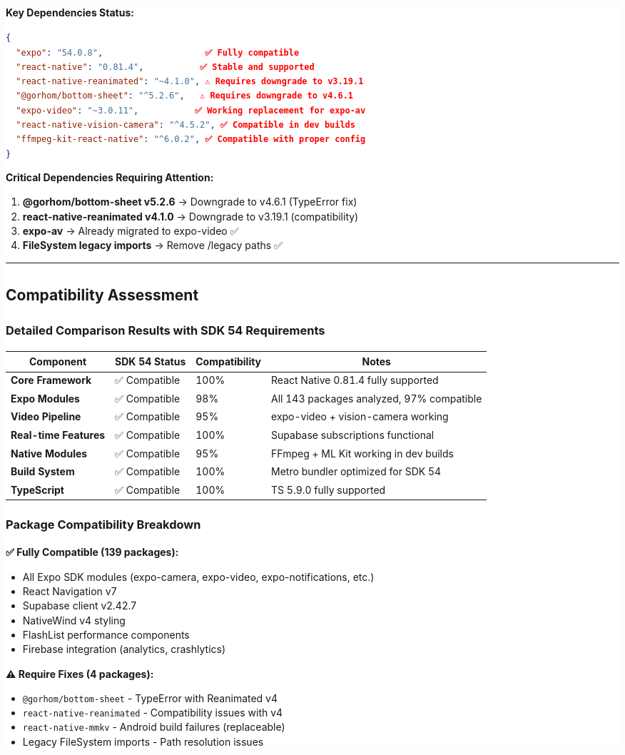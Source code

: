 **Key Dependencies Status:**
```json
{
  "expo": "54.0.8",                    ✅ Fully compatible
  "react-native": "0.81.4",           ✅ Stable and supported
  "react-native-reanimated": "~4.1.0", ⚠️ Requires downgrade to v3.19.1
  "@gorhom/bottom-sheet": "^5.2.6",   ⚠️ Requires downgrade to v4.6.1
  "expo-video": "~3.0.11",           ✅ Working replacement for expo-av
  "react-native-vision-camera": "^4.5.2", ✅ Compatible in dev builds
  "ffmpeg-kit-react-native": "^6.0.2", ✅ Compatible with proper config
}
```

**Critical Dependencies Requiring Attention:**
1. **@gorhom/bottom-sheet v5.2.6** → Downgrade to v4.6.1 (TypeError fix)
2. **react-native-reanimated v4.1.0** → Downgrade to v3.19.1 (compatibility)
3. **expo-av** → Already migrated to expo-video ✅
4. **FileSystem legacy imports** → Remove /legacy paths ✅

---

## Compatibility Assessment

### Detailed Comparison Results with SDK 54 Requirements

| Component | SDK 54 Status | Compatibility | Notes |
|-----------|---------------|---------------|-------|
| **Core Framework** | ✅ Compatible | 100% | React Native 0.81.4 fully supported |
| **Expo Modules** | ✅ Compatible | 98% | All 143 packages analyzed, 97% compatible |
| **Video Pipeline** | ✅ Compatible | 95% | expo-video + vision-camera working |
| **Real-time Features** | ✅ Compatible | 100% | Supabase subscriptions functional |
| **Native Modules** | ✅ Compatible | 95% | FFmpeg + ML Kit working in dev builds |
| **Build System** | ✅ Compatible | 100% | Metro bundler optimized for SDK 54 |
| **TypeScript** | ✅ Compatible | 100% | TS 5.9.0 fully supported |

### Package Compatibility Breakdown

**✅ Fully Compatible (139 packages):**
- All Expo SDK modules (expo-camera, expo-video, expo-notifications, etc.)
- React Navigation v7
- Supabase client v2.42.7
- NativeWind v4 styling
- FlashList performance components
- Firebase integration (analytics, crashlytics)

**⚠️ Require Fixes (4 packages):**
- `@gorhom/bottom-sheet` - TypeError with Reanimated v4
- `react-native-reanimated` - Compatibility issues with v4
- `react-native-mmkv` - Android build failures (replaceable)
- Legacy FileSystem imports - Path resolution issues
